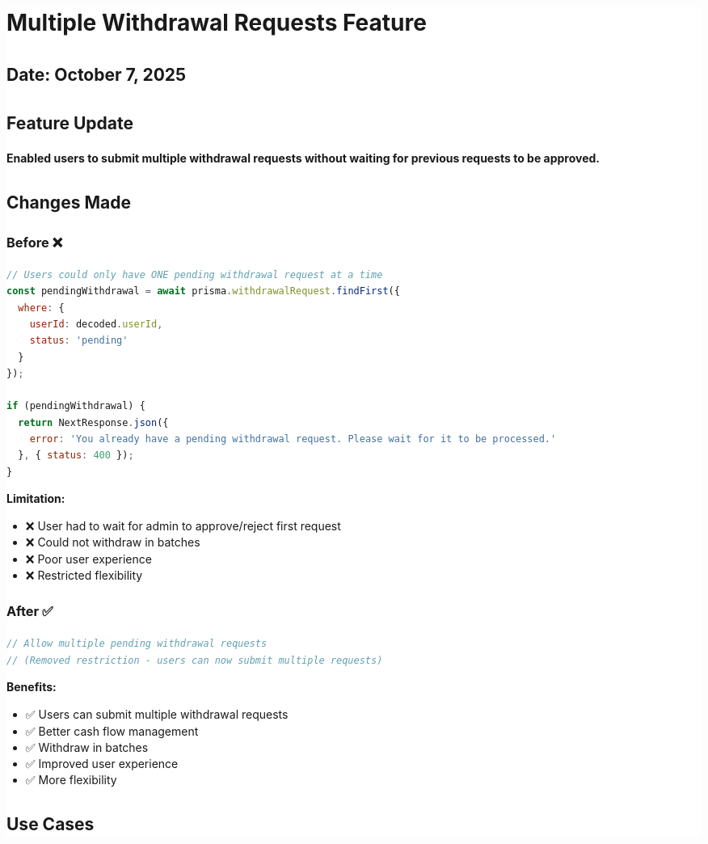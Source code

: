 # Multiple Withdrawal Requests Feature

## Date: October 7, 2025

## Feature Update

**Enabled users to submit multiple withdrawal requests without waiting for previous requests to be approved.**

## Changes Made

### **Before** ❌
```javascript
// Users could only have ONE pending withdrawal request at a time
const pendingWithdrawal = await prisma.withdrawalRequest.findFirst({
  where: {
    userId: decoded.userId,
    status: 'pending'
  }
});

if (pendingWithdrawal) {
  return NextResponse.json({
    error: 'You already have a pending withdrawal request. Please wait for it to be processed.'
  }, { status: 400 });
}
```

**Limitation:**
- ❌ User had to wait for admin to approve/reject first request
- ❌ Could not withdraw in batches
- ❌ Poor user experience
- ❌ Restricted flexibility

### **After** ✅
```javascript
// Allow multiple pending withdrawal requests
// (Removed restriction - users can now submit multiple requests)
```

**Benefits:**
- ✅ Users can submit multiple withdrawal requests
- ✅ Better cash flow management
- ✅ Withdraw in batches
- ✅ Improved user experience
- ✅ More flexibility

## Use Cases
